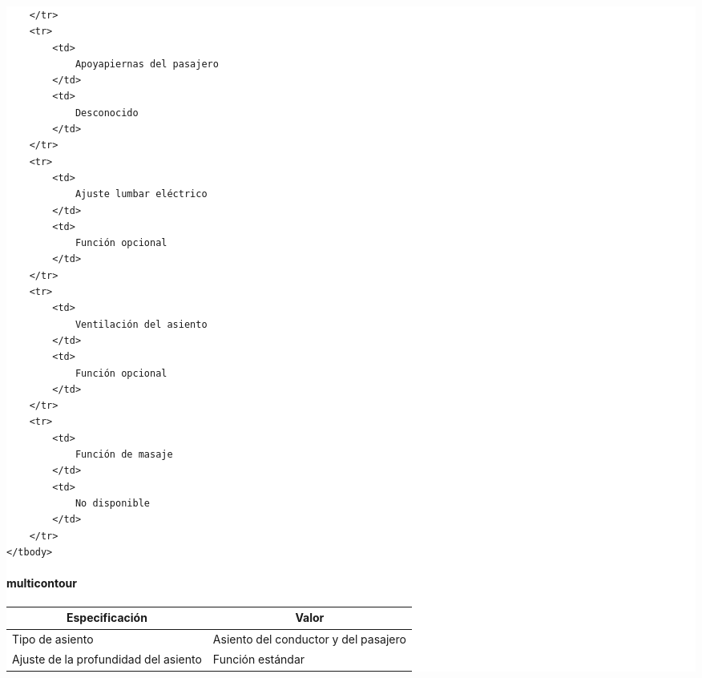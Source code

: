 		</tr>
		<tr>
			<td>
				Apoyapiernas del pasajero
			</td>
			<td>
				Desconocido
			</td>
		</tr>
		<tr>
			<td>
				Ajuste lumbar eléctrico
			</td>
			<td>
				Función opcional
			</td>
		</tr>
		<tr>
			<td>
				Ventilación del asiento
			</td>
			<td>
				Función opcional
			</td>
		</tr>
		<tr>
			<td>
				Función de masaje
			</td>
			<td>
				No disponible
			</td>
		</tr>
	</tbody>
</table>

#### multicontour

<table class="table table-striped border">
	<thead>
			<tr>
			<th>
				Especificación
			</th>
			<th>
				Valor
			</th>
			</tr>
	</thead>
	<tbody>
		<tr>
			<td>
				Tipo de asiento
			</td>
			<td>
				Asiento del conductor y del pasajero
			</td>
		</tr>
		<tr>
			<td>
				Ajuste de la profundidad del asiento
			</td>
			<td>
				Función estándar